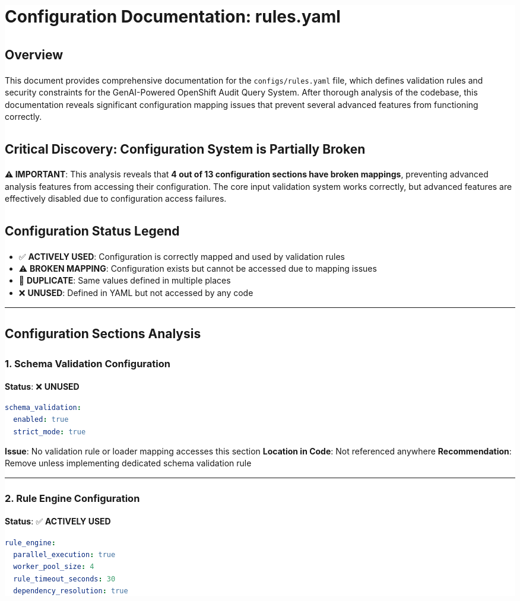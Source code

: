 # Configuration Documentation: rules.yaml

## Overview

This document provides comprehensive documentation for the `configs/rules.yaml` file, which defines validation rules and security constraints for the GenAI-Powered OpenShift Audit Query System. After thorough analysis of the codebase, this documentation reveals significant configuration mapping issues that prevent several advanced features from functioning correctly.

## Critical Discovery: Configuration System is Partially Broken

**⚠️ IMPORTANT**: This analysis reveals that **4 out of 13 configuration sections have broken mappings**, preventing advanced analysis features from accessing their configuration. The core input validation system works correctly, but advanced features are effectively disabled due to configuration access failures.

## Configuration Status Legend

- ✅ **ACTIVELY USED**: Configuration is correctly mapped and used by validation rules
- ⚠️ **BROKEN MAPPING**: Configuration exists but cannot be accessed due to mapping issues
- 🔄 **DUPLICATE**: Same values defined in multiple places
- ❌ **UNUSED**: Defined in YAML but not accessed by any code

---

## Configuration Sections Analysis

### 1. Schema Validation Configuration

**Status**: ❌ **UNUSED**

```yaml
schema_validation:
  enabled: true
  strict_mode: true
```

**Issue**: No validation rule or loader mapping accesses this section
**Location in Code**: Not referenced anywhere
**Recommendation**: Remove unless implementing dedicated schema validation rule

---

### 2. Rule Engine Configuration

**Status**: ✅ **ACTIVELY USED**

```yaml
rule_engine:
  parallel_execution: true
  worker_pool_size: 4
  rule_timeout_seconds: 30
  dependency_resolution: true
```
